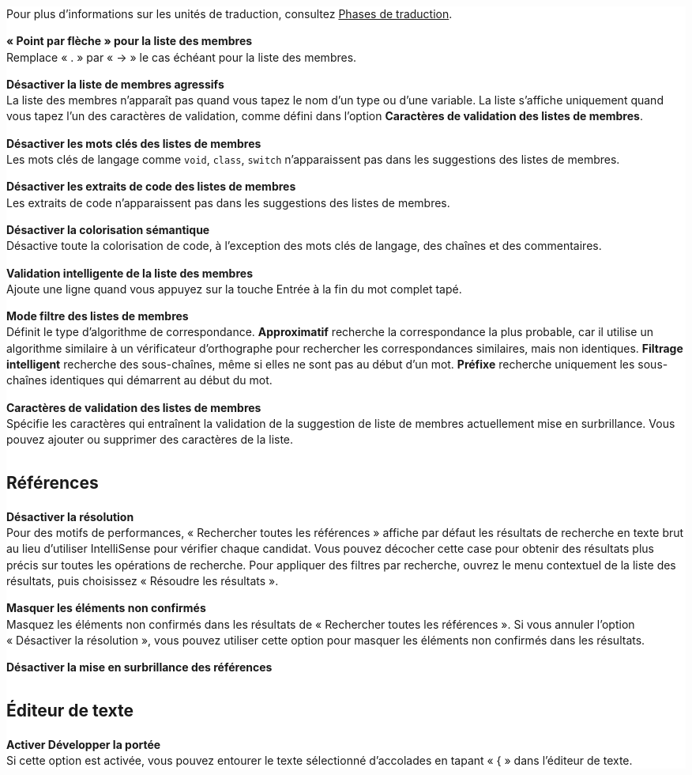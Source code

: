  Pour plus d’informations sur les unités de traduction, consultez [Phases de traduction](/cpp/preprocessor/phases-of-translation).  

 **« Point par flèche » pour la liste des membres**  
 Remplace « . » par « -> » le cas échéant pour la liste des membres.

 **Désactiver la liste de membres agressifs**  
 La liste des membres n’apparaît pas quand vous tapez le nom d’un type ou d’une variable. La liste s’affiche uniquement quand vous tapez l’un des caractères de validation, comme défini dans l’option **Caractères de validation des listes de membres**.  
  
 **Désactiver les mots clés des listes de membres**  
 Les mots clés de langage comme `void`, `class`, `switch` n’apparaissent pas dans les suggestions des listes de membres.  
  
 **Désactiver les extraits de code des listes de membres**  
 Les extraits de code n’apparaissent pas dans les suggestions des listes de membres.  
  
 **Désactiver la colorisation sémantique**  
 Désactive toute la colorisation de code, à l’exception des mots clés de langage, des chaînes et des commentaires.  
  
 **Validation intelligente de la liste des membres**  
 Ajoute une ligne quand vous appuyez sur la touche Entrée à la fin du mot complet tapé.  
  
 **Mode filtre des listes de membres**  
 Définit le type d’algorithme de correspondance. **Approximatif** recherche la correspondance la plus probable, car il utilise un algorithme similaire à un vérificateur d’orthographe pour rechercher les correspondances similaires, mais non identiques. **Filtrage intelligent** recherche des sous-chaînes, même si elles ne sont pas au début d’un mot. **Préfixe** recherche uniquement les sous-chaînes identiques qui démarrent au début du mot.  
  
 **Caractères de validation des listes de membres**  
 Spécifie les caractères qui entraînent la validation de la suggestion de liste de membres actuellement mise en surbrillance. Vous pouvez ajouter ou supprimer des caractères de la liste.  
  
## <a name="references"></a>Références  
 **Désactiver la résolution**  
 Pour des motifs de performances, « Rechercher toutes les références » affiche par défaut les résultats de recherche en texte brut au lieu d’utiliser IntelliSense pour vérifier chaque candidat. Vous pouvez décocher cette case pour obtenir des résultats plus précis sur toutes les opérations de recherche. Pour appliquer des filtres par recherche, ouvrez le menu contextuel de la liste des résultats, puis choisissez « Résoudre les résultats ».  
  
 **Masquer les éléments non confirmés**  
 Masquez les éléments non confirmés dans les résultats de « Rechercher toutes les références ». Si vous annuler l’option « Désactiver la résolution », vous pouvez utiliser cette option pour masquer les éléments non confirmés dans les résultats.  
  
 **Désactiver la mise en surbrillance des références**  

 ## <a name="text-editor"></a>Éditeur de texte
 **Activer Développer la portée**  
 Si cette option est activée, vous pouvez entourer le texte sélectionné d’accolades en tapant « { » dans l’éditeur de texte.  
  